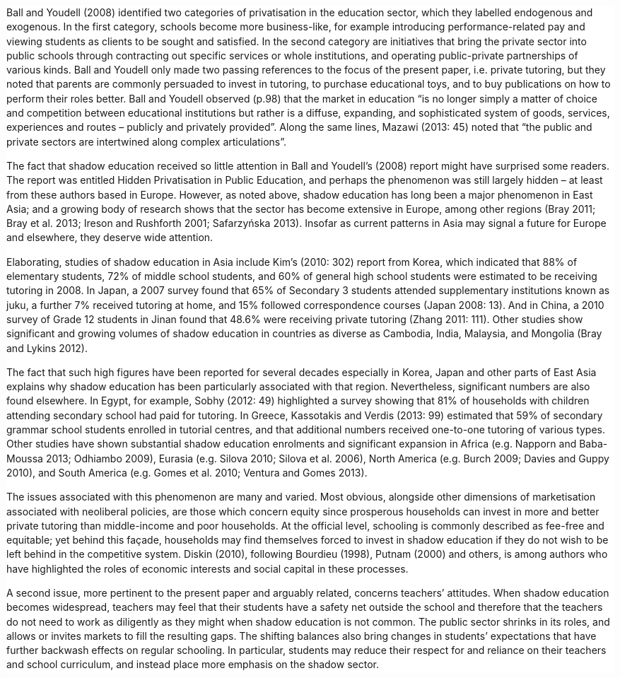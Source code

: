 Ball and Youdell (2008) identified two categories of privatisation in the education sector, which they labelled endogenous and exogenous. In the first category, schools become more business-like, for example introducing performance-related pay and viewing students as clients to be sought and satisfied. In the second category are initiatives that bring the private sector into public schools through contracting out specific services or whole institutions, and operating public-private partnerships of various kinds. Ball and Youdell only made two passing references to the focus of the present paper, i.e. private tutoring, but they noted that parents are commonly persuaded to invest in tutoring, to purchase educational toys, and to buy publications on how to perform their roles better. Ball and Youdell observed (p.98) that the market in education “is no longer simply a matter of choice and competition between educational institutions but rather is a diffuse, expanding, and sophisticated system of goods, services, experiences and routes – publicly and privately provided”. Along the same lines, Mazawi (2013: 45) noted that “the public and private sectors are intertwined along complex articulations”.

The fact that shadow education received so little attention in Ball and Youdell’s (2008) report might have surprised some readers. The report was entitled Hidden Privatisation in Public Education, and perhaps the phenomenon was still largely hidden – at least from these authors based in Europe. However, as noted above, shadow education has long been a major phenomenon in East Asia; and a growing body of research shows that the sector has become extensive in Europe, among other regions (Bray 2011; Bray et al. 2013; Ireson and Rushforth 2001; Safarzyńska 2013). Insofar as current patterns in Asia may signal a future for Europe and elsewhere, they deserve wide attention.

Elaborating, studies of shadow education in Asia include Kim’s (2010: 302) report from Korea, which indicated that $8 8 \%$ of elementary students, $72 \%$ of middle school students, and $60 \%$ of general high school students were estimated to be receiving tutoring in 2008. In Japan, a 2007 survey found that $65 \%$ of Secondary 3 students attended supplementary institutions known as juku, a further $7 \%$ received tutoring at home, and $1 5 \%$ followed correspondence courses (Japan 2008: 13). And in China, a 2010 survey of Grade 12 students in Jinan found that $4 8 . 6 \%$ were receiving private tutoring (Zhang 2011: 111). Other studies show significant and growing volumes of shadow education in countries as diverse as Cambodia, India, Malaysia, and Mongolia (Bray and Lykins 2012).

The fact that such high figures have been reported for several decades especially in Korea, Japan and other parts of East Asia explains why shadow education has been particularly associated with that region. Nevertheless, significant numbers are also found elsewhere. In Egypt, for example, Sobhy (2012: 49) highlighted a survey showing that $8 1 \%$ of households with children attending secondary school had paid for tutoring. In Greece, Kassotakis and Verdis (2013: 99) estimated that $59 \%$ of secondary grammar school students enrolled in tutorial centres, and that additional numbers received one-to-one tutoring of various types. Other studies have shown substantial shadow education enrolments and significant expansion in Africa (e.g. Napporn and Baba-Moussa 2013; Odhiambo 2009), Eurasia (e.g. Silova 2010; Silova et al. 2006), North America (e.g. Burch 2009; Davies and Guppy 2010), and South America (e.g. Gomes et al. 2010; Ventura and Gomes 2013).

The issues associated with this phenomenon are many and varied. Most obvious, alongside other dimensions of marketisation associated with neoliberal policies, are those which concern equity since prosperous households can invest in more and better private tutoring than middle-income and poor households. At the official level, schooling is commonly described as fee-free and equitable; yet behind this façade, households may find themselves forced to invest in shadow education if they do not wish to be left behind in the competitive system. Diskin (2010), following Bourdieu (1998), Putnam (2000) and others, is among authors who have highlighted the roles of economic interests and social capital in these processes.

A second issue, more pertinent to the present paper and arguably related, concerns teachers’ attitudes. When shadow education becomes widespread, teachers may feel that their students have a safety net outside the school and therefore that the teachers do not need to work as diligently as they might when shadow education is not common. The public sector shrinks in its roles, and allows or invites markets to fill the resulting gaps. The shifting balances also bring changes in students’ expectations that have further backwash effects on regular schooling. In particular, students may reduce their respect for and reliance on their teachers and school curriculum, and instead place more emphasis on the shadow sector.
